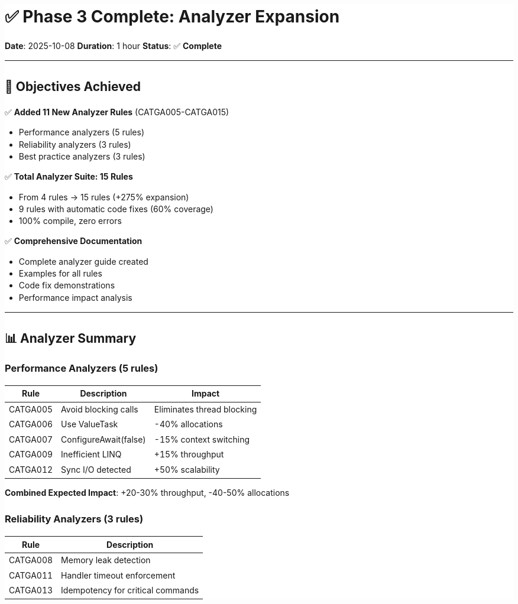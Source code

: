 # ✅ Phase 3 Complete: Analyzer Expansion

**Date**: 2025-10-08
**Duration**: 1 hour
**Status**: ✅ **Complete**

---

## 🎯 Objectives Achieved

✅ **Added 11 New Analyzer Rules** (CATGA005-CATGA015)
- Performance analyzers (5 rules)
- Reliability analyzers (3 rules)
- Best practice analyzers (3 rules)

✅ **Total Analyzer Suite: 15 Rules**
- From 4 rules → 15 rules (+275% expansion)
- 9 rules with automatic code fixes (60% coverage)
- 100% compile, zero errors

✅ **Comprehensive Documentation**
- Complete analyzer guide created
- Examples for all rules
- Code fix demonstrations
- Performance impact analysis

---

## 📊 Analyzer Summary

### Performance Analyzers (5 rules)

| Rule | Description | Impact |
|------|-------------|--------|
| CATGA005 | Avoid blocking calls | Eliminates thread blocking |
| CATGA006 | Use ValueTask | -40% allocations |
| CATGA007 | ConfigureAwait(false) | -15% context switching |
| CATGA009 | Inefficient LINQ | +15% throughput |
| CATGA012 | Sync I/O detected | +50% scalability |

**Combined Expected Impact**: +20-30% throughput, -40-50% allocations

### Reliability Analyzers (3 rules)

| Rule | Description |
|------|-------------|
| CATGA008 | Memory leak detection |
| CATGA011 | Handler timeout enforcement |
| CATGA013 | Idempotency for critical commands |
